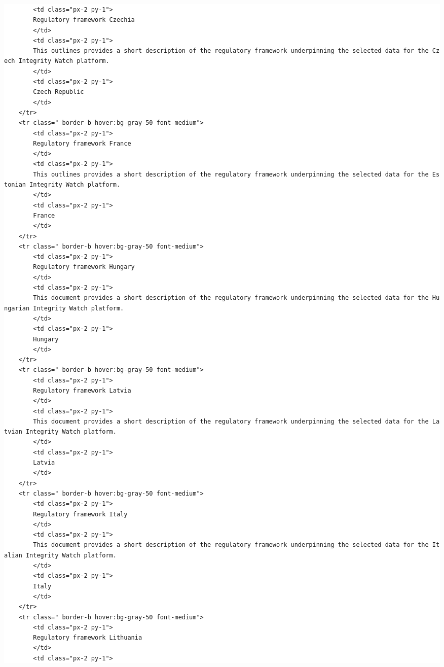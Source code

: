 			<td class="px-2 py-1">
			Regulatory framework Czechia
			</td>
			<td class="px-2 py-1">
			This outlines provides a short description of the regulatory framework underpinning the selected data for the Czech Integrity Watch platform.
			</td>
			<td class="px-2 py-1">
			Czech Republic
			</td>
		</tr>
		<tr class=" border-b hover:bg-gray-50 font-medium">
			<td class="px-2 py-1">
			Regulatory framework France
			</td>
			<td class="px-2 py-1">
			This outlines provides a short description of the regulatory framework underpinning the selected data for the Estonian Integrity Watch platform.
			</td>
			<td class="px-2 py-1">
			France
			</td>
		</tr>
		<tr class=" border-b hover:bg-gray-50 font-medium">
			<td class="px-2 py-1">
			Regulatory framework Hungary
			</td>
			<td class="px-2 py-1">
			This document provides a short description of the regulatory framework underpinning the selected data for the Hungarian Integrity Watch platform.
			</td>
			<td class="px-2 py-1">
			Hungary
			</td>
		</tr>
		<tr class=" border-b hover:bg-gray-50 font-medium">
			<td class="px-2 py-1">
			Regulatory framework Latvia
			</td>
			<td class="px-2 py-1">
			This document provides a short description of the regulatory framework underpinning the selected data for the Latvian Integrity Watch platform.
			</td>
			<td class="px-2 py-1">
			Latvia
			</td>
		</tr>
		<tr class=" border-b hover:bg-gray-50 font-medium">
			<td class="px-2 py-1">
			Regulatory framework Italy
			</td>
			<td class="px-2 py-1">
			This document provides a short description of the regulatory framework underpinning the selected data for the Italian Integrity Watch platform.
			</td>
			<td class="px-2 py-1">
			Italy
			</td>
		</tr>
		<tr class=" border-b hover:bg-gray-50 font-medium">
			<td class="px-2 py-1">
			Regulatory framework Lithuania
			</td>
			<td class="px-2 py-1">